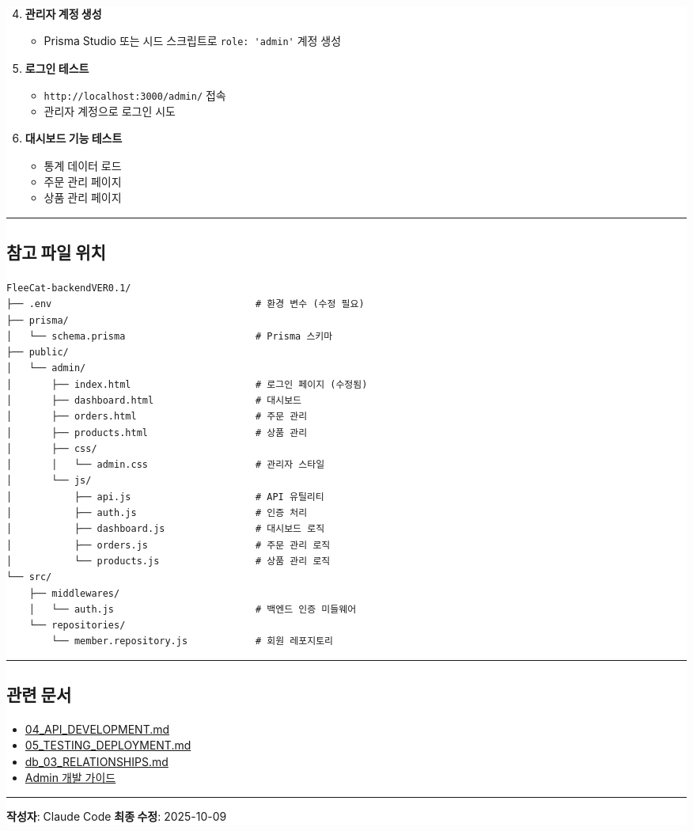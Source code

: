 4. **관리자 계정 생성**
   - Prisma Studio 또는 시드 스크립트로 `role: 'admin'` 계정 생성

5. **로그인 테스트**
   - `http://localhost:3000/admin/` 접속
   - 관리자 계정으로 로그인 시도

6. **대시보드 기능 테스트**
   - 통계 데이터 로드
   - 주문 관리 페이지
   - 상품 관리 페이지

---

## 참고 파일 위치

```
FleeCat-backendVER0.1/
├── .env                                    # 환경 변수 (수정 필요)
├── prisma/
│   └── schema.prisma                       # Prisma 스키마
├── public/
│   └── admin/
│       ├── index.html                      # 로그인 페이지 (수정됨)
│       ├── dashboard.html                  # 대시보드
│       ├── orders.html                     # 주문 관리
│       ├── products.html                   # 상품 관리
│       ├── css/
│       │   └── admin.css                   # 관리자 스타일
│       └── js/
│           ├── api.js                      # API 유틸리티
│           ├── auth.js                     # 인증 처리
│           ├── dashboard.js                # 대시보드 로직
│           ├── orders.js                   # 주문 관리 로직
│           └── products.js                 # 상품 관리 로직
└── src/
    ├── middlewares/
    │   └── auth.js                         # 백엔드 인증 미들웨어
    └── repositories/
        └── member.repository.js            # 회원 레포지토리

```

---

## 관련 문서

- [04_API_DEVELOPMENT.md](../04_API_DEVELOPMENT.md)
- [05_TESTING_DEPLOYMENT.md](../05_TESTING_DEPLOYMENT.md)
- [db_03_RELATIONSHIPS.md](../db_03_RELATIONSHIPS.md)
- [Admin 개발 가이드](./00_INDEX.md)

---

**작성자**: Claude Code
**최종 수정**: 2025-10-09
